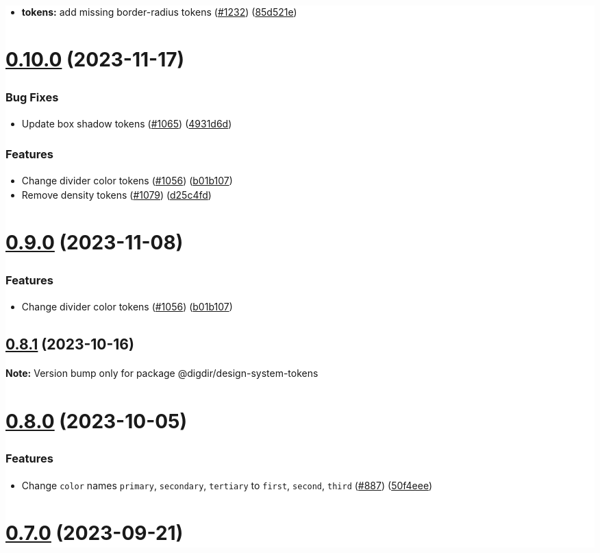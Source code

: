 - **tokens:** add missing border-radius tokens ([#1232](https://github.com/digdir/designsystemet/issues/1232)) ([85d521e](https://github.com/digdir/designsystemet/commit/85d521e5bacda936b5ea7066f41d916925e2186d))

# [0.10.0](https://github.com/digdir/designsystemet/compare/@digdir/design-system-tokens@0.8.1...@digdir/design-system-tokens@0.10.0) (2023-11-17)

### Bug Fixes

- Update box shadow tokens ([#1065](https://github.com/digdir/designsystemet/issues/1065)) ([4931d6d](https://github.com/digdir/designsystemet/commit/4931d6d245b687128ebd4096568318e22d135e78))

### Features

- Change divider color tokens ([#1056](https://github.com/digdir/designsystemet/issues/1056)) ([b01b107](https://github.com/digdir/designsystemet/commit/b01b10768f9cda698facf2a7686e495a6df32884))
- Remove density tokens ([#1079](https://github.com/digdir/designsystemet/issues/1079)) ([d25c4fd](https://github.com/digdir/designsystemet/commit/d25c4fdf77080776cfd71c69a88da4013edc4caf))

# [0.9.0](https://github.com/digdir/designsystemet/compare/@digdir/design-system-tokens@0.8.1...@digdir/design-system-tokens@0.9.0) (2023-11-08)

### Features

- Change divider color tokens ([#1056](https://github.com/digdir/designsystemet/issues/1056)) ([b01b107](https://github.com/digdir/designsystemet/commit/b01b10768f9cda698facf2a7686e495a6df32884))

## [0.8.1](https://github.com/digdir/designsystemet/compare/@digdir/design-system-tokens@0.8.0...@digdir/design-system-tokens@0.8.1) (2023-10-16)

**Note:** Version bump only for package @digdir/design-system-tokens

# [0.8.0](https://github.com/digdir/designsystemet/compare/@digdir/design-system-tokens@0.7.0...@digdir/design-system-tokens@0.8.0) (2023-10-05)

### Features

- Change `color` names `primary`, `secondary`, `tertiary` to `first`, `second`, `third` ([#887](https://github.com/digdir/designsystemet/issues/887)) ([50f4eee](https://github.com/digdir/designsystemet/commit/50f4eee4bf2ce813001ad1e28fa12648149fe677))

# [0.7.0](https://github.com/digdir/designsystemet/compare/@digdir/design-system-tokens@0.6.1...@digdir/design-system-tokens@0.7.0) (2023-09-21)
